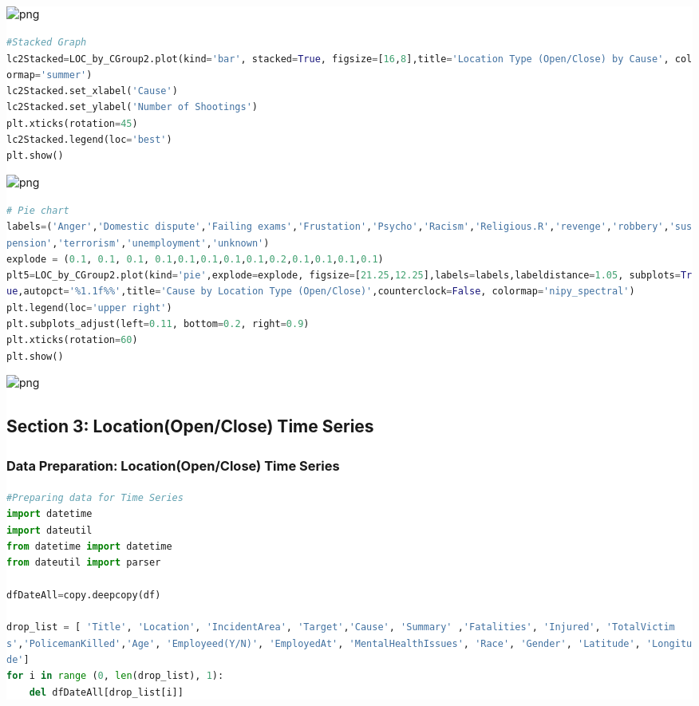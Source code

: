 
![png](output_39_0.png)



```python
#Stacked Graph
lc2Stacked=LOC_by_CGroup2.plot(kind='bar', stacked=True, figsize=[16,8],title='Location Type (Open/Close) by Cause', colormap='summer')
lc2Stacked.set_xlabel('Cause')
lc2Stacked.set_ylabel('Number of Shootings')
plt.xticks(rotation=45)
lc2Stacked.legend(loc='best')
plt.show()

```


![png](output_40_0.png)



```python
# Pie chart
labels=('Anger','Domestic dispute','Failing exams','Frustation','Psycho','Racism','Religious.R','revenge','robbery','suspension','terrorism','unemployment','unknown')
explode = (0.1, 0.1, 0.1, 0.1,0.1,0.1,0.1,0.1,0.2,0.1,0.1,0.1,0.1)
plt5=LOC_by_CGroup2.plot(kind='pie',explode=explode, figsize=[21.25,12.25],labels=labels,labeldistance=1.05, subplots=True,autopct='%1.1f%%',title='Cause by Location Type (Open/Close)',counterclock=False, colormap='nipy_spectral')
plt.legend(loc='upper right')
plt.subplots_adjust(left=0.11, bottom=0.2, right=0.9)
plt.xticks(rotation=60)
plt.show()
```


![png](output_41_0.png)


## Section 3: Location(Open/Close) Time Series

### Data Preparation: Location(Open/Close) Time Series


```python
#Preparing data for Time Series
import datetime
import dateutil
from datetime import datetime
from dateutil import parser

dfDateAll=copy.deepcopy(df)

drop_list = [ 'Title', 'Location', 'IncidentArea', 'Target','Cause', 'Summary' ,'Fatalities', 'Injured', 'TotalVictims','PolicemanKilled','Age', 'Employeed(Y/N)', 'EmployedAt', 'MentalHealthIssues', 'Race', 'Gender', 'Latitude', 'Longitude']
for i in range (0, len(drop_list), 1):
    del dfDateAll[drop_list[i]]

```
